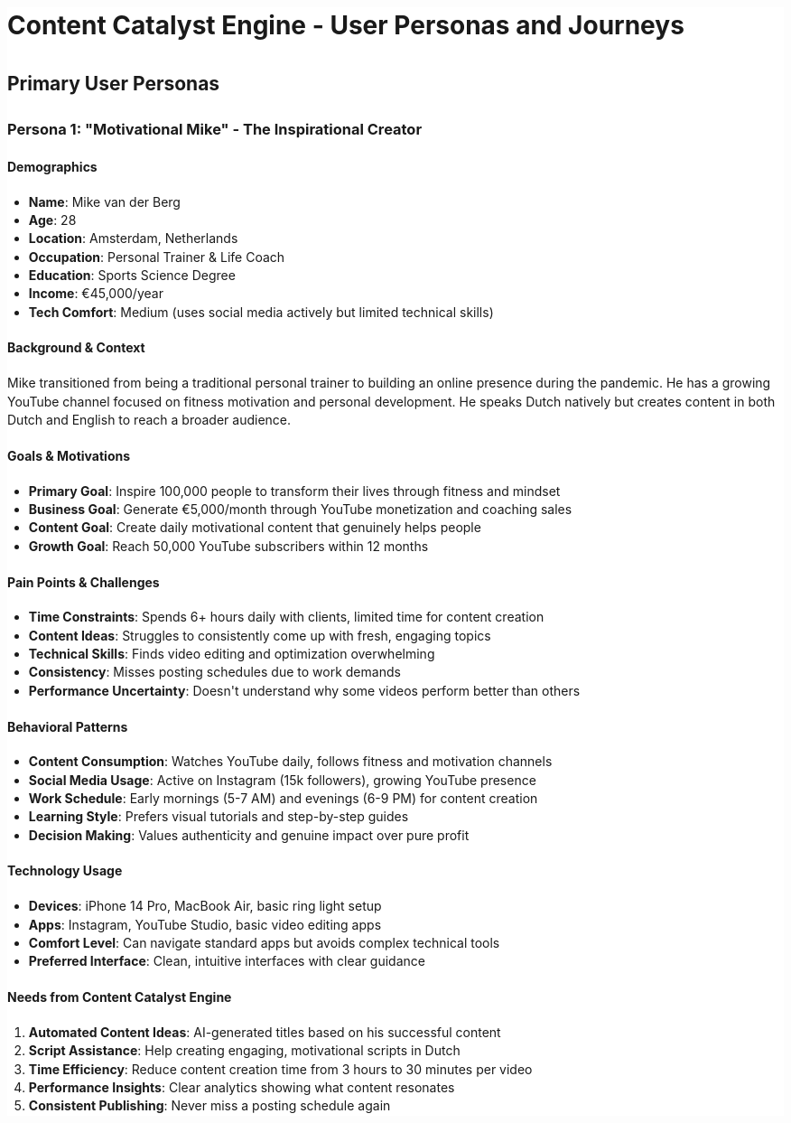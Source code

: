 # Content Catalyst Engine - User Personas and Journeys

## Primary User Personas

### Persona 1: "Motivational Mike" - The Inspirational Creator

#### Demographics
- **Name**: Mike van der Berg
- **Age**: 28
- **Location**: Amsterdam, Netherlands
- **Occupation**: Personal Trainer & Life Coach
- **Education**: Sports Science Degree
- **Income**: €45,000/year
- **Tech Comfort**: Medium (uses social media actively but limited technical skills)

#### Background & Context
Mike transitioned from being a traditional personal trainer to building an online presence during the pandemic. He has a growing YouTube channel focused on fitness motivation and personal development. He speaks Dutch natively but creates content in both Dutch and English to reach a broader audience.

#### Goals & Motivations
- **Primary Goal**: Inspire 100,000 people to transform their lives through fitness and mindset
- **Business Goal**: Generate €5,000/month through YouTube monetization and coaching sales
- **Content Goal**: Create daily motivational content that genuinely helps people
- **Growth Goal**: Reach 50,000 YouTube subscribers within 12 months

#### Pain Points & Challenges
- **Time Constraints**: Spends 6+ hours daily with clients, limited time for content creation
- **Content Ideas**: Struggles to consistently come up with fresh, engaging topics
- **Technical Skills**: Finds video editing and optimization overwhelming
- **Consistency**: Misses posting schedules due to work demands
- **Performance Uncertainty**: Doesn't understand why some videos perform better than others

#### Behavioral Patterns
- **Content Consumption**: Watches YouTube daily, follows fitness and motivation channels
- **Social Media Usage**: Active on Instagram (15k followers), growing YouTube presence
- **Work Schedule**: Early mornings (5-7 AM) and evenings (6-9 PM) for content creation
- **Learning Style**: Prefers visual tutorials and step-by-step guides
- **Decision Making**: Values authenticity and genuine impact over pure profit

#### Technology Usage
- **Devices**: iPhone 14 Pro, MacBook Air, basic ring light setup
- **Apps**: Instagram, YouTube Studio, basic video editing apps
- **Comfort Level**: Can navigate standard apps but avoids complex technical tools
- **Preferred Interface**: Clean, intuitive interfaces with clear guidance

#### Needs from Content Catalyst Engine
1. **Automated Content Ideas**: AI-generated titles based on his successful content
2. **Script Assistance**: Help creating engaging, motivational scripts in Dutch
3. **Time Efficiency**: Reduce content creation time from 3 hours to 30 minutes per video
4. **Performance Insights**: Clear analytics showing what content resonates
5. **Consistent Publishing**: Never miss a posting schedule again
